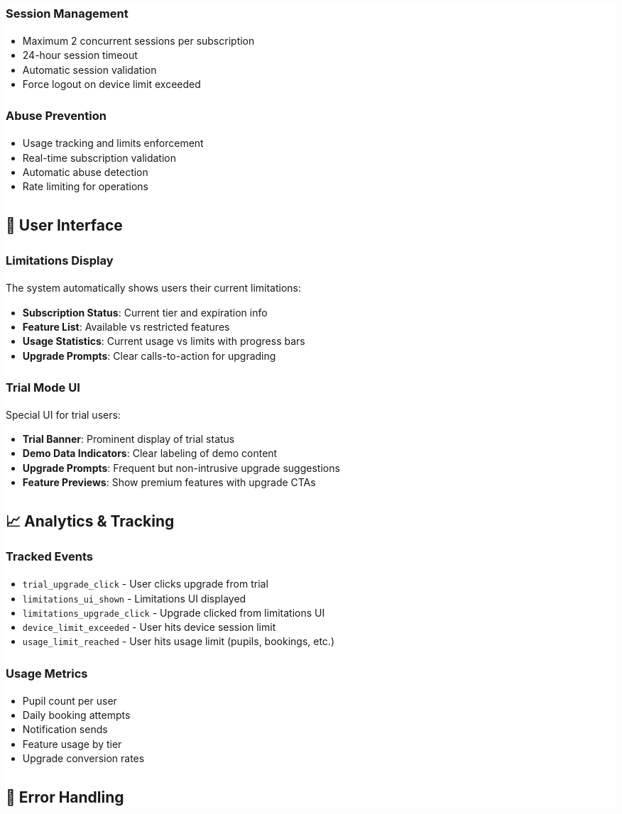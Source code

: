 ### Session Management
- Maximum 2 concurrent sessions per subscription
- 24-hour session timeout
- Automatic session validation
- Force logout on device limit exceeded

### Abuse Prevention
- Usage tracking and limits enforcement
- Real-time subscription validation
- Automatic abuse detection
- Rate limiting for operations

## 🎨 User Interface

### Limitations Display
The system automatically shows users their current limitations:

- **Subscription Status**: Current tier and expiration info
- **Feature List**: Available vs restricted features
- **Usage Statistics**: Current usage vs limits with progress bars
- **Upgrade Prompts**: Clear calls-to-action for upgrading

### Trial Mode UI
Special UI for trial users:

- **Trial Banner**: Prominent display of trial status
- **Demo Data Indicators**: Clear labeling of demo content
- **Upgrade Prompts**: Frequent but non-intrusive upgrade suggestions
- **Feature Previews**: Show premium features with upgrade CTAs

## 📈 Analytics & Tracking

### Tracked Events
- `trial_upgrade_click` - User clicks upgrade from trial
- `limitations_ui_shown` - Limitations UI displayed
- `limitations_upgrade_click` - Upgrade clicked from limitations UI
- `device_limit_exceeded` - User hits device session limit
- `usage_limit_reached` - User hits usage limit (pupils, bookings, etc.)

### Usage Metrics
- Pupil count per user
- Daily booking attempts
- Notification sends
- Feature usage by tier
- Upgrade conversion rates

## 🚨 Error Handling
